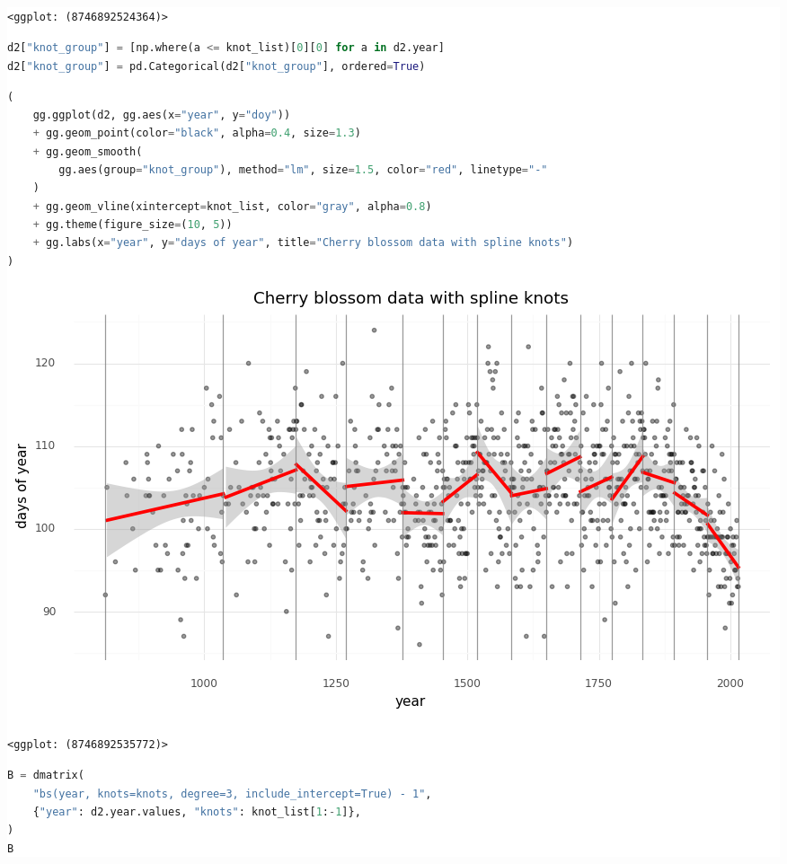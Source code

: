 
    <ggplot: (8746892524364)>

```python
d2["knot_group"] = [np.where(a <= knot_list)[0][0] for a in d2.year]
d2["knot_group"] = pd.Categorical(d2["knot_group"], ordered=True)
```

```python
(
    gg.ggplot(d2, gg.aes(x="year", y="doy"))
    + gg.geom_point(color="black", alpha=0.4, size=1.3)
    + gg.geom_smooth(
        gg.aes(group="knot_group"), method="lm", size=1.5, color="red", linetype="-"
    )
    + gg.geom_vline(xintercept=knot_list, color="gray", alpha=0.8)
    + gg.theme(figure_size=(10, 5))
    + gg.labs(x="year", y="days of year", title="Cherry blossom data with spline knots")
)
```

![png](999_015_splines-in-pymc3_files/999_015_splines-in-pymc3_12_0.png)

    <ggplot: (8746892535772)>

```python
B = dmatrix(
    "bs(year, knots=knots, degree=3, include_intercept=True) - 1",
    {"year": d2.year.values, "knots": knot_list[1:-1]},
)
B
```
